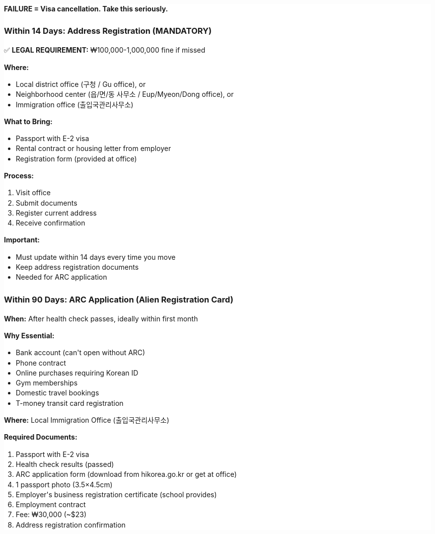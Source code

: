 **FAILURE = Visa cancellation. Take this seriously.**

### Within 14 Days: Address Registration (MANDATORY)

✅ **LEGAL REQUIREMENT:** ₩100,000-1,000,000 fine if missed

**Where:**

- Local district office (구청 / Gu office), or
- Neighborhood center (읍/면/동 사무소 / Eup/Myeon/Dong office), or
- Immigration office (출입국관리사무소)

**What to Bring:**

- Passport with E-2 visa
- Rental contract or housing letter from employer
- Registration form (provided at office)

**Process:**

1. Visit office
2. Submit documents
3. Register current address
4. Receive confirmation

**Important:**

- Must update within 14 days every time you move
- Keep address registration documents
- Needed for ARC application

### Within 90 Days: ARC Application (Alien Registration Card)

**When:** After health check passes, ideally within first month

**Why Essential:**

- Bank account (can't open without ARC)
- Phone contract
- Online purchases requiring Korean ID
- Gym memberships
- Domestic travel bookings
- T-money transit card registration

**Where:** Local Immigration Office (출입국관리사무소)

**Required Documents:**

1. Passport with E-2 visa
2. Health check results (passed)
3. ARC application form (download from hikorea.go.kr or get at office)
4. 1 passport photo (3.5×4.5cm)
5. Employer's business registration certificate (school provides)
6. Employment contract
7. Fee: ₩30,000 (~$23)
8. Address registration confirmation
